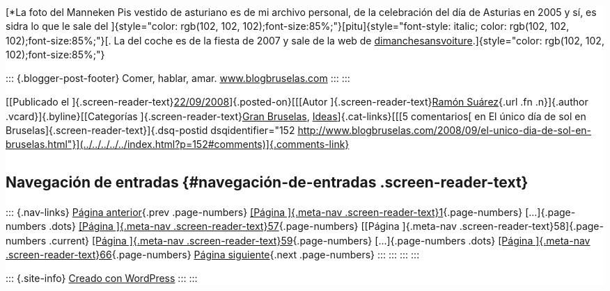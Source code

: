 [\*La foto del Manneken Pis vestido de asturiano es de mi archivo
personal, de la celebración del día de Asturias en 2005 y sí, es sidra
lo que le sale del
]{style="color: rgb(102, 102, 102);font-size:85%;"}[pitu]{style="font-style: italic; color: rgb(102, 102, 102);font-size:85%;"}[.
La del coche es de la fiesta de 2007 y sale de la web de
[dimanchesansvoiture](http://www.dimanchesansvoiture.irisnet.be/).]{style="color: rgb(102, 102, 102);font-size:85%;"}

::: {.blogger-post-footer}
Comer, hablar, amar. www.blogbruselas.com
:::
:::

[[Publicado el
]{.screen-reader-text}[22/09/2008](../../../../../index.html?p=152)]{.posted-on}[[[Autor
]{.screen-reader-text}[Ramón
Suárez](../../../../2010/04/30/index.html?author=2){.url .fn
.n}]{.author .vcard}]{.byline}[[Categorías ]{.screen-reader-text}[Gran
Bruselas](../../index.html),
[Ideas](../../../ideas/index.html)]{.cat-links}[[[5 comentarios[ en El
único día de sol en Bruselas]{.screen-reader-text}]{.dsq-postid
dsqidentifier="152 http://www.blogbruselas.com/2008/09/el-unico-dia-de-sol-en-bruselas.html"}](../../../../../index.html?p=152#comments)]{.comments-link}

Navegación de entradas {#navegación-de-entradas .screen-reader-text}
----------------------

::: {.nav-links}
[Página anterior](../57/index.html){.prev .page-numbers} [[Página
]{.meta-nav .screen-reader-text}1](../../index.html){.page-numbers}
[...]{.page-numbers .dots} [[Página ]{.meta-nav
.screen-reader-text}57](../57/index.html){.page-numbers} [[Página
]{.meta-nav .screen-reader-text}58]{.page-numbers .current} [[Página
]{.meta-nav .screen-reader-text}59](../59/index.html){.page-numbers}
[...]{.page-numbers .dots} [[Página ]{.meta-nav
.screen-reader-text}66](../66/index.html){.page-numbers} [Página
siguiente](../59/index.html){.next .page-numbers}
:::
:::
:::
:::

::: {.site-info}
[Creado con WordPress](https://es.wordpress.org/)
:::
:::
